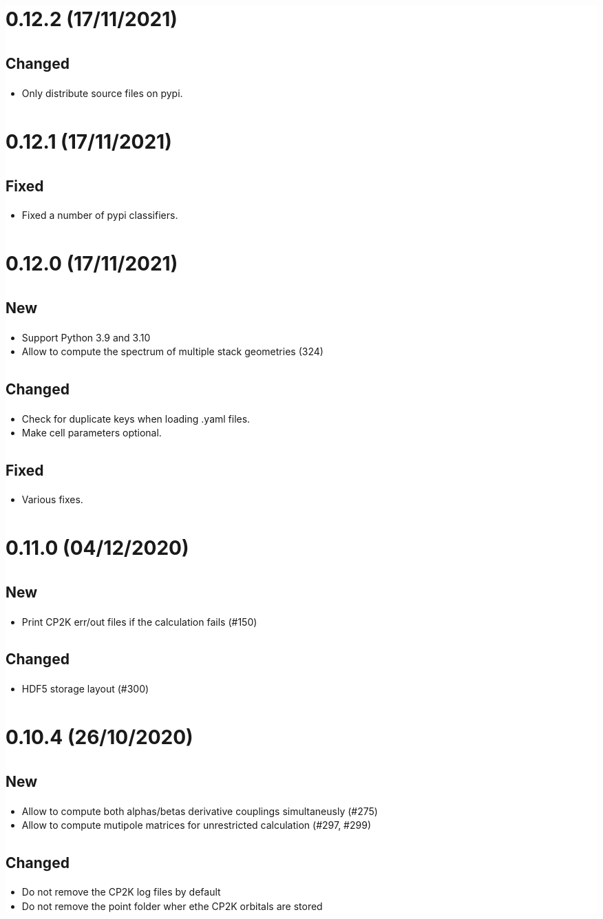 
# 0.12.2 (17/11/2021)

## Changed
* Only distribute source files on pypi.


# 0.12.1 (17/11/2021)

## Fixed
* Fixed a number of pypi classifiers.


# 0.12.0 (17/11/2021)

## New
* Support Python 3.9 and 3.10
* Allow to compute the spectrum of multiple stack geometries (324)

## Changed
* Check for duplicate keys when loading .yaml files.
* Make cell parameters optional.

## Fixed
* Various fixes.


# 0.11.0 (04/12/2020)
## New
* Print CP2K err/out files if the calculation fails (#150)

## Changed
* HDF5 storage layout (#300)


# 0.10.4 (26/10/2020)
## New
* Allow to compute both alphas/betas derivative couplings simultaneusly (#275)
* Allow to compute mutipole matrices for unrestricted calculation (#297, #299)

## Changed
* Do not remove the CP2K log files by default
* Do not remove the point folder wher ethe CP2K orbitals are stored
